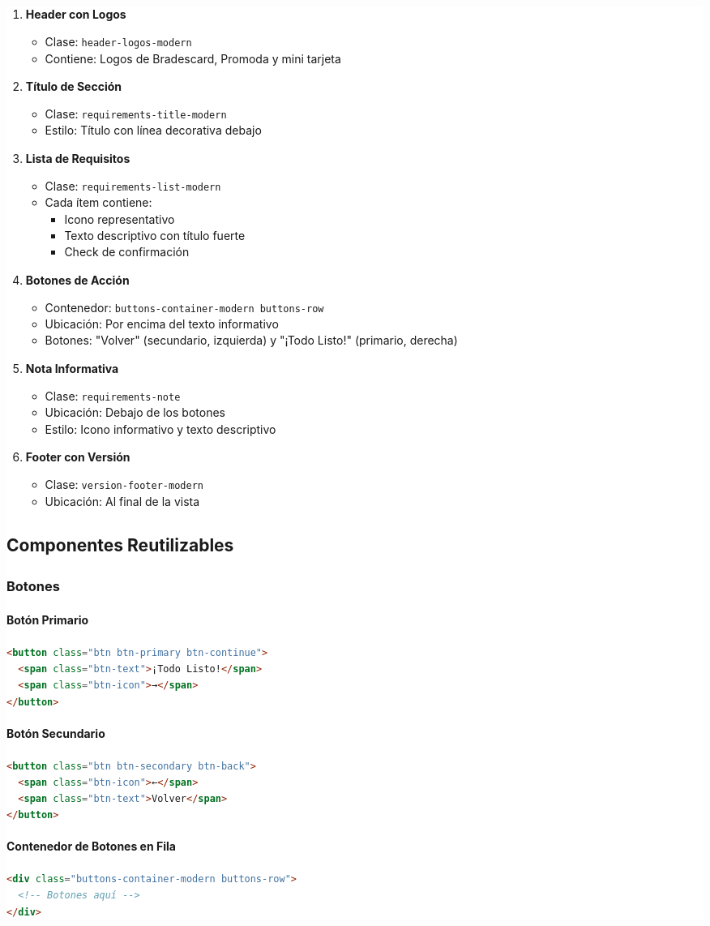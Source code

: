 1. **Header con Logos**
   - Clase: `header-logos-modern`
   - Contiene: Logos de Bradescard, Promoda y mini tarjeta

2. **Título de Sección**
   - Clase: `requirements-title-modern`
   - Estilo: Título con línea decorativa debajo

3. **Lista de Requisitos**
   - Clase: `requirements-list-modern`
   - Cada ítem contiene:
     - Icono representativo
     - Texto descriptivo con título fuerte
     - Check de confirmación

4. **Botones de Acción**
   - Contenedor: `buttons-container-modern buttons-row`
   - Ubicación: Por encima del texto informativo
   - Botones: "Volver" (secundario, izquierda) y "¡Todo Listo!" (primario, derecha)

5. **Nota Informativa**
   - Clase: `requirements-note`
   - Ubicación: Debajo de los botones
   - Estilo: Icono informativo y texto descriptivo

6. **Footer con Versión**
   - Clase: `version-footer-modern`
   - Ubicación: Al final de la vista

## Componentes Reutilizables

### Botones

#### Botón Primario
```html
<button class="btn btn-primary btn-continue">
  <span class="btn-text">¡Todo Listo!</span>
  <span class="btn-icon">→</span>
</button>
```

#### Botón Secundario
```html
<button class="btn btn-secondary btn-back">
  <span class="btn-icon">←</span>
  <span class="btn-text">Volver</span>
</button>
```

#### Contenedor de Botones en Fila
```html
<div class="buttons-container-modern buttons-row">
  <!-- Botones aquí -->
</div>
```
